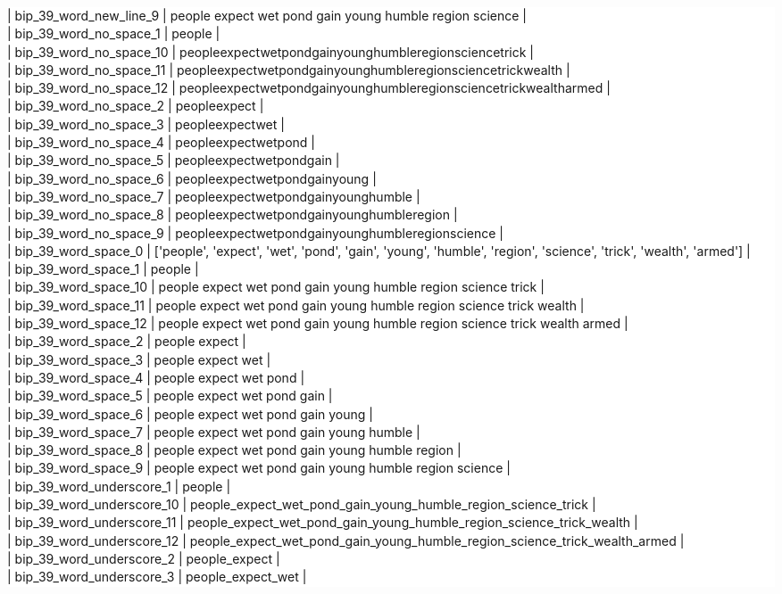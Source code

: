 | bip_39_word_new_line_9 | people
expect
wet
pond
gain
young
humble
region
science |  
| bip_39_word_no_space_1 | people |  
| bip_39_word_no_space_10 | peopleexpectwetpondgainyounghumbleregionsciencetrick |  
| bip_39_word_no_space_11 | peopleexpectwetpondgainyounghumbleregionsciencetrickwealth |  
| bip_39_word_no_space_12 | peopleexpectwetpondgainyounghumbleregionsciencetrickwealtharmed |  
| bip_39_word_no_space_2 | peopleexpect |  
| bip_39_word_no_space_3 | peopleexpectwet |  
| bip_39_word_no_space_4 | peopleexpectwetpond |  
| bip_39_word_no_space_5 | peopleexpectwetpondgain |  
| bip_39_word_no_space_6 | peopleexpectwetpondgainyoung |  
| bip_39_word_no_space_7 | peopleexpectwetpondgainyounghumble |  
| bip_39_word_no_space_8 | peopleexpectwetpondgainyounghumbleregion |  
| bip_39_word_no_space_9 | peopleexpectwetpondgainyounghumbleregionscience |  
| bip_39_word_space_0 | ['people', 'expect', 'wet', 'pond', 'gain', 'young', 'humble', 'region', 'science', 'trick', 'wealth', 'armed'] |  
| bip_39_word_space_1 | people |  
| bip_39_word_space_10 | people expect wet pond gain young humble region science trick |  
| bip_39_word_space_11 | people expect wet pond gain young humble region science trick wealth |  
| bip_39_word_space_12 | people expect wet pond gain young humble region science trick wealth armed |  
| bip_39_word_space_2 | people expect |  
| bip_39_word_space_3 | people expect wet |  
| bip_39_word_space_4 | people expect wet pond |  
| bip_39_word_space_5 | people expect wet pond gain |  
| bip_39_word_space_6 | people expect wet pond gain young |  
| bip_39_word_space_7 | people expect wet pond gain young humble |  
| bip_39_word_space_8 | people expect wet pond gain young humble region |  
| bip_39_word_space_9 | people expect wet pond gain young humble region science |  
| bip_39_word_underscore_1 | people |  
| bip_39_word_underscore_10 | people_expect_wet_pond_gain_young_humble_region_science_trick |  
| bip_39_word_underscore_11 | people_expect_wet_pond_gain_young_humble_region_science_trick_wealth |  
| bip_39_word_underscore_12 | people_expect_wet_pond_gain_young_humble_region_science_trick_wealth_armed |  
| bip_39_word_underscore_2 | people_expect |  
| bip_39_word_underscore_3 | people_expect_wet |  